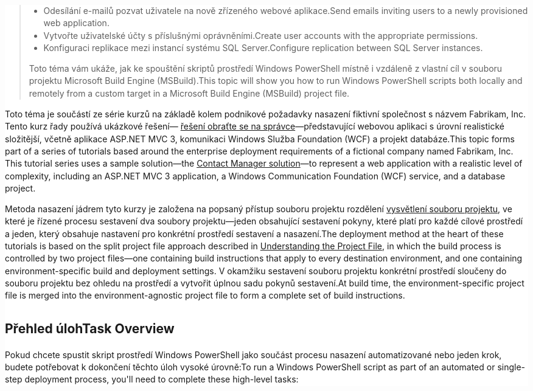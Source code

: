> - <span data-ttu-id="c506f-115">Odesílání e-mailů pozvat uživatele na nově zřízeného webové aplikace.</span><span class="sxs-lookup"><span data-stu-id="c506f-115">Send emails inviting users to a newly provisioned web application.</span></span>
> - <span data-ttu-id="c506f-116">Vytvořte uživatelské účty s příslušnými oprávněními.</span><span class="sxs-lookup"><span data-stu-id="c506f-116">Create user accounts with the appropriate permissions.</span></span>
> - <span data-ttu-id="c506f-117">Konfiguraci replikace mezi instancí systému SQL Server.</span><span class="sxs-lookup"><span data-stu-id="c506f-117">Configure replication between SQL Server instances.</span></span>
> 
> <span data-ttu-id="c506f-118">Toto téma vám ukáže, jak ke spouštění skriptů prostředí Windows PowerShell místně i vzdáleně z vlastní cíl v souboru projektu Microsoft Build Engine (MSBuild).</span><span class="sxs-lookup"><span data-stu-id="c506f-118">This topic will show you how to run Windows PowerShell scripts both locally and remotely from a custom target in a Microsoft Build Engine (MSBuild) project file.</span></span>


<span data-ttu-id="c506f-119">Toto téma je součástí ze série kurzů na základě kolem podnikové požadavky nasazení fiktivní společnost s názvem Fabrikam, Inc. Tento kurz řady používá ukázkové řešení&#x2014; [řešení obraťte se na správce](../web-deployment-in-the-enterprise/the-contact-manager-solution.md)&#x2014;představující webovou aplikaci s úrovní realistické složitější, včetně aplikace ASP.NET MVC 3, komunikaci Windows Služba Foundation (WCF) a projekt databáze.</span><span class="sxs-lookup"><span data-stu-id="c506f-119">This topic forms part of a series of tutorials based around the enterprise deployment requirements of a fictional company named Fabrikam, Inc. This tutorial series uses a sample solution&#x2014;the [Contact Manager solution](../web-deployment-in-the-enterprise/the-contact-manager-solution.md)&#x2014;to represent a web application with a realistic level of complexity, including an ASP.NET MVC 3 application, a Windows Communication Foundation (WCF) service, and a database project.</span></span>

<span data-ttu-id="c506f-120">Metoda nasazení jádrem tyto kurzy je založena na popsaný přístup souboru projektu rozdělení [vysvětlení souboru projektu](../web-deployment-in-the-enterprise/understanding-the-project-file.md), ve které je řízené procesu sestavení dva soubory projektu&#x2014;jeden obsahující sestavení pokyny, které platí pro každé cílové prostředí a jeden, který obsahuje nastavení pro konkrétní prostředí sestavení a nasazení.</span><span class="sxs-lookup"><span data-stu-id="c506f-120">The deployment method at the heart of these tutorials is based on the split project file approach described in [Understanding the Project File](../web-deployment-in-the-enterprise/understanding-the-project-file.md), in which the build process is controlled by two project files&#x2014;one containing build instructions that apply to every destination environment, and one containing environment-specific build and deployment settings.</span></span> <span data-ttu-id="c506f-121">V okamžiku sestavení souboru projektu konkrétní prostředí sloučeny do souboru projektu bez ohledu na prostředí a vytvořit úplnou sadu pokynů sestavení.</span><span class="sxs-lookup"><span data-stu-id="c506f-121">At build time, the environment-specific project file is merged into the environment-agnostic project file to form a complete set of build instructions.</span></span>

## <a name="task-overview"></a><span data-ttu-id="c506f-122">Přehled úloh</span><span class="sxs-lookup"><span data-stu-id="c506f-122">Task Overview</span></span>

<span data-ttu-id="c506f-123">Pokud chcete spustit skript prostředí Windows PowerShell jako součást procesu nasazení automatizované nebo jeden krok, budete potřebovat k dokončení těchto úloh vysoké úrovně:</span><span class="sxs-lookup"><span data-stu-id="c506f-123">To run a Windows PowerShell script as part of an automated or single-step deployment process, you'll need to complete these high-level tasks:</span></span>

